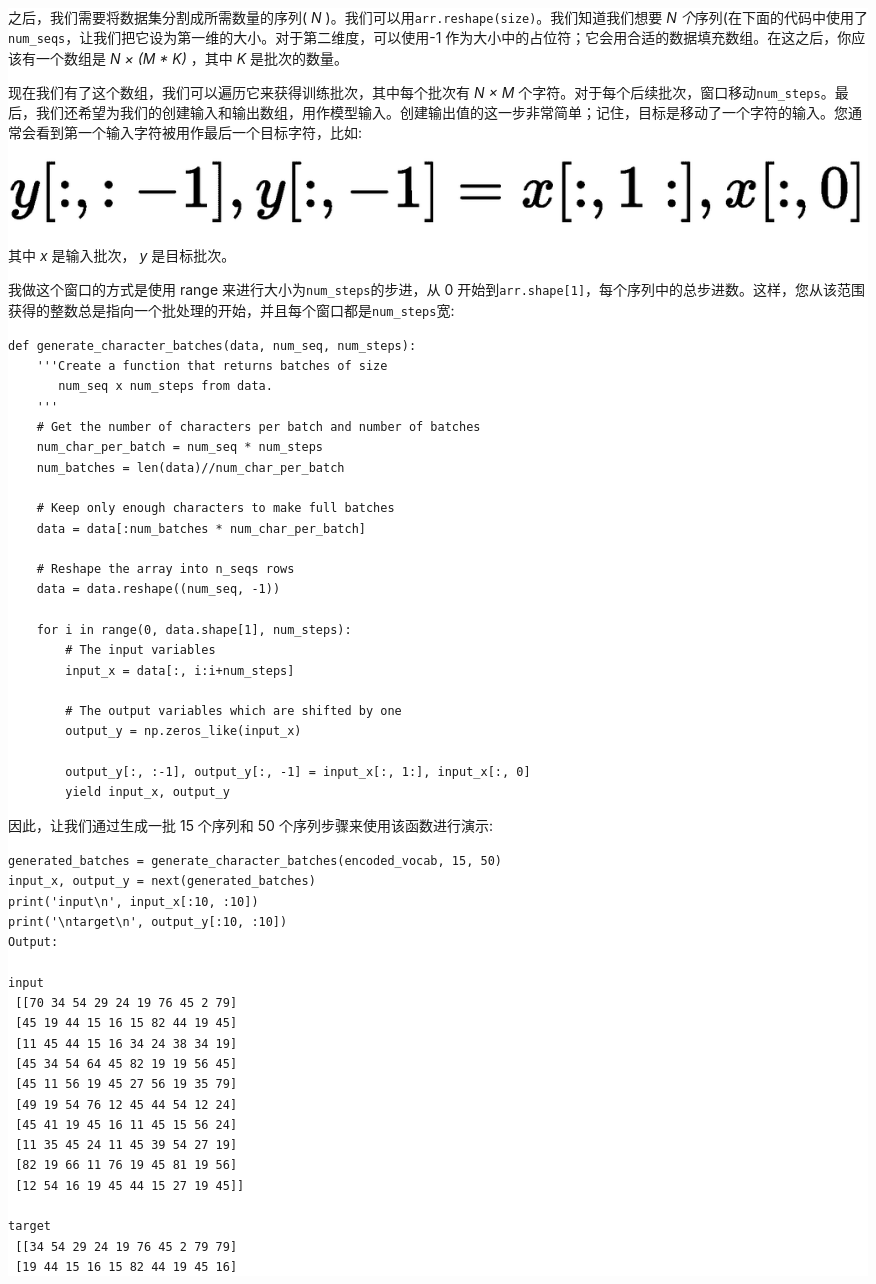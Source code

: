 之后，我们需要将数据集分割成所需数量的序列( *N* )。我们可以用`arr.reshape(size)`。我们知道我们想要 *N 个*序列(在下面的代码中使用了`num_seqs`，让我们把它设为第一维的大小。对于第二维度，可以使用-1 作为大小中的占位符；它会用合适的数据填充数组。在这之后，你应该有一个数组是 *N × (M * K)* ，其中 *K* 是批次的数量。

现在我们有了这个数组，我们可以遍历它来获得训练批次，其中每个批次有 *N × M* 个字符。对于每个后续批次，窗口移动`num_steps`。最后，我们还希望为我们的创建输入和输出数组，用作模型输入。创建输出值的这一步非常简单；记住，目标是移动了一个字符的输入。您通常会看到第一个输入字符被用作最后一个目标字符，比如:

![](img/2b300aec-cfbe-4d7f-a835-c7ef2c9944a3.png)

其中 *x* 是输入批次， *y* 是目标批次。

我做这个窗口的方式是使用 range 来进行大小为`num_steps`的步进，从 0 开始到`arr.shape[1]`，每个序列中的总步进数。这样，您从该范围获得的整数总是指向一个批处理的开始，并且每个窗口都是`num_steps`宽:

```
def generate_character_batches(data, num_seq, num_steps):
    '''Create a function that returns batches of size
       num_seq x num_steps from data.
    '''
    # Get the number of characters per batch and number of batches
    num_char_per_batch = num_seq * num_steps
    num_batches = len(data)//num_char_per_batch

    # Keep only enough characters to make full batches
    data = data[:num_batches * num_char_per_batch]

    # Reshape the array into n_seqs rows
    data = data.reshape((num_seq, -1))

    for i in range(0, data.shape[1], num_steps):
        # The input variables
        input_x = data[:, i:i+num_steps]

        # The output variables which are shifted by one
        output_y = np.zeros_like(input_x)

        output_y[:, :-1], output_y[:, -1] = input_x[:, 1:], input_x[:, 0]
        yield input_x, output_y
```

因此，让我们通过生成一批 15 个序列和 50 个序列步骤来使用该函数进行演示:

```
generated_batches = generate_character_batches(encoded_vocab, 15, 50)
input_x, output_y = next(generated_batches)
print('input\n', input_x[:10, :10])
print('\ntarget\n', output_y[:10, :10])
Output:

input
 [[70 34 54 29 24 19 76 45 2 79]
 [45 19 44 15 16 15 82 44 19 45]
 [11 45 44 15 16 34 24 38 34 19]
 [45 34 54 64 45 82 19 19 56 45]
 [45 11 56 19 45 27 56 19 35 79]
 [49 19 54 76 12 45 44 54 12 24]
 [45 41 19 45 16 11 45 15 56 24]
 [11 35 45 24 11 45 39 54 27 19]
 [82 19 66 11 76 19 45 81 19 56]
 [12 54 16 19 45 44 15 27 19 45]]

target
 [[34 54 29 24 19 76 45 2 79 79]
 [19 44 15 16 15 82 44 19 45 16]
```